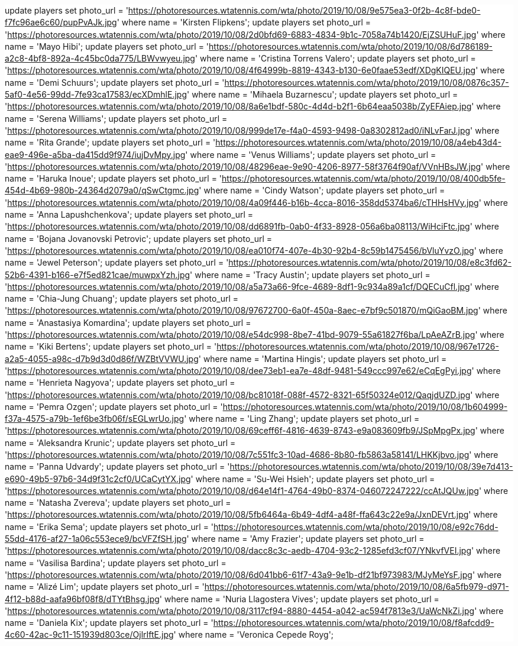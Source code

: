update players set photo_url = 'https://photoresources.wtatennis.com/wta/photo/2019/10/08/9e575ea3-0f2b-4c8f-bde0-f7fc96ae6c60/pupPvAJk.jpg' where name = 'Kirsten Flipkens';
update players set photo_url = 'https://photoresources.wtatennis.com/wta/photo/2019/10/08/2d0bfd69-6883-4834-9b1c-7058a74b1420/EjZSUHuF.jpg' where name = 'Mayo Hibi';
update players set photo_url = 'https://photoresources.wtatennis.com/wta/photo/2019/10/08/6d786189-a2c8-4bf8-892a-4c45bc0da775/LBWvwyeu.jpg' where name = 'Cristina Torrens Valero';
update players set photo_url = 'https://photoresources.wtatennis.com/wta/photo/2019/10/08/4f64999b-8819-4343-b130-6e0faae53edf/XDgKIQEU.jpg' where name = 'Demi Schuurs';
update players set photo_url = 'https://photoresources.wtatennis.com/wta/photo/2019/10/08/0876c357-5af0-4e56-99dd-7fe93ca17583/ecXDmhlE.jpg' where name = 'Mihaela Buzarnescu';
update players set photo_url = 'https://photoresources.wtatennis.com/wta/photo/2019/10/08/8a6e1bdf-580c-4d4d-b2f1-6b64eaa5038b/ZyEFAiep.jpg' where name = 'Serena Williams';
update players set photo_url = 'https://photoresources.wtatennis.com/wta/photo/2019/10/08/999de17e-f4a0-4593-9498-0a8302812ad0/iNLvFarJ.jpg' where name = 'Rita Grande';
update players set photo_url = 'https://photoresources.wtatennis.com/wta/photo/2019/10/08/a4eb43d4-eae9-496e-a5ba-da415dd9f974/iujDvMpy.jpg' where name = 'Venus Williams';
update players set photo_url = 'https://photoresources.wtatennis.com/wta/photo/2019/10/08/48296eae-9e90-4206-8977-58f3764f90af/VVnHBsJW.jpg' where name = 'Haruka Inoue';
update players set photo_url = 'https://photoresources.wtatennis.com/wta/photo/2019/10/08/400db5fe-454d-4b69-980b-24364d2079a0/qSwCtgmc.jpg' where name = 'Cindy Watson';
update players set photo_url = 'https://photoresources.wtatennis.com/wta/photo/2019/10/08/4a09f446-b16b-4cca-8016-358dd5374ba6/cTHHsHVy.jpg' where name = 'Anna Lapushchenkova';
update players set photo_url = 'https://photoresources.wtatennis.com/wta/photo/2019/10/08/dd6891fb-0ab0-4f33-8928-056a6ba08113/WiHciFtc.jpg' where name = 'Bojana Jovanovski Petrovic';
update players set photo_url = 'https://photoresources.wtatennis.com/wta/photo/2019/10/08/ea010f74-407e-4b30-92b4-8c59b1475456/bVluYvzO.jpg' where name = 'Jewel Peterson';
update players set photo_url = 'https://photoresources.wtatennis.com/wta/photo/2019/10/08/e8c3fd62-52b6-4391-b166-e7f5ed821cae/muwpxYzh.jpg' where name = 'Tracy Austin';
update players set photo_url = 'https://photoresources.wtatennis.com/wta/photo/2019/10/08/a5a73a66-9fce-4689-8df1-9c934a89a1cf/DQECuCfl.jpg' where name = 'Chia-Jung Chuang';
update players set photo_url = 'https://photoresources.wtatennis.com/wta/photo/2019/10/08/97672700-6a0f-450a-8aec-e7bf9c501870/mQiGaoBM.jpg' where name = 'Anastasiya Komardina';
update players set photo_url = 'https://photoresources.wtatennis.com/wta/photo/2019/10/08/e54dc998-8be7-41bd-9079-55a61827f6ba/LpAeAZrB.jpg' where name = 'Kiki Bertens';
update players set photo_url = 'https://photoresources.wtatennis.com/wta/photo/2019/10/08/967e1726-a2a5-4055-a98c-d7b9d3d0d86f/WZBtVVWU.jpg' where name = 'Martina Hingis';
update players set photo_url = 'https://photoresources.wtatennis.com/wta/photo/2019/10/08/dee73eb1-ea7e-48df-9481-549ccc997e62/eCqEgPyi.jpg' where name = 'Henrieta Nagyova';
update players set photo_url = 'https://photoresources.wtatennis.com/wta/photo/2019/10/08/bc81018f-088f-4572-8321-65f50324e012/QaqjdUZD.jpg' where name = 'Pemra Ozgen';
update players set photo_url = 'https://photoresources.wtatennis.com/wta/photo/2019/10/08/1b604999-f37a-4575-a79b-1ef6be3fb06f/sEGLwrUo.jpg' where name = 'Ling Zhang';
update players set photo_url = 'https://photoresources.wtatennis.com/wta/photo/2019/10/08/69ceff6f-4816-4639-8743-e9a083609fb9/JSpMpgPx.jpg' where name = 'Aleksandra Krunic';
update players set photo_url = 'https://photoresources.wtatennis.com/wta/photo/2019/10/08/7c551fc3-10ad-4686-8b80-fb5863a58141/LHKKjbvo.jpg' where name = 'Panna Udvardy';
update players set photo_url = 'https://photoresources.wtatennis.com/wta/photo/2019/10/08/39e7d413-e690-49b5-97b6-34d9f31c2cf0/UCaCytYX.jpg' where name = 'Su-Wei Hsieh';
update players set photo_url = 'https://photoresources.wtatennis.com/wta/photo/2019/10/08/d64e14f1-4764-49b0-8374-046072247222/ccAtJQUw.jpg' where name = 'Natasha Zvereva';
update players set photo_url = 'https://photoresources.wtatennis.com/wta/photo/2019/10/08/5fb6464a-6b49-4df4-a48f-ffa643c22e9a/JxnDEVrt.jpg' where name = 'Erika Sema';
update players set photo_url = 'https://photoresources.wtatennis.com/wta/photo/2019/10/08/e92c76dd-55dd-4176-af27-1a06c553ece9/bcVFZfSH.jpg' where name = 'Amy Frazier';
update players set photo_url = 'https://photoresources.wtatennis.com/wta/photo/2019/10/08/dacc8c3c-aedb-4704-93c2-1285efd3cf07/YNkvfVEI.jpg' where name = 'Vasilisa Bardina';
update players set photo_url = 'https://photoresources.wtatennis.com/wta/photo/2019/10/08/6d041bb6-61f7-43a9-9e1b-df21bf973983/MJyMeYsF.jpg' where name = 'Alizé Lim';
update players set photo_url = 'https://photoresources.wtatennis.com/wta/photo/2019/10/08/6a5fb979-d971-4f12-b88d-aafa96bf08f8/dTYtBhsg.jpg' where name = 'Nuria Llagostera Vives';
update players set photo_url = 'https://photoresources.wtatennis.com/wta/photo/2019/10/08/3117cf94-8880-4454-a042-ac594f7813e3/UaWcNkZi.jpg' where name = 'Daniela Kix';
update players set photo_url = 'https://photoresources.wtatennis.com/wta/photo/2019/10/08/f8afcdd9-4c60-42ac-9c11-151939d803ce/OjlrIftE.jpg' where name = 'Veronica Cepede Royg';